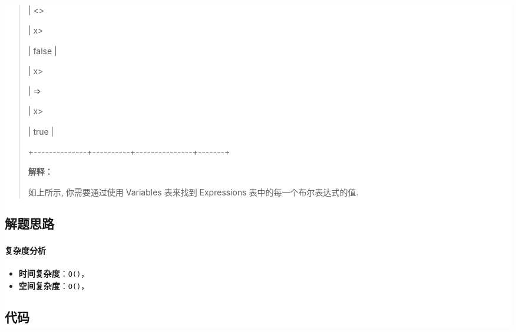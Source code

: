 > > 
> | <> 
> > 
> | x> 
> > 
> > 
>  | false |
> 
> | x> 
> > 
> > 
> | => 
> > 
> | x> 
> > 
> > 
>  | true  |
> 
> +--------------+----------+---------------+-------+
> 
> **解释：**
> 
> 如上所示, 你需要通过使用 Variables 表来找到 Expressions 表中的每一个布尔表达式的值.
> 
> 


## 解题思路

#### 复杂度分析

- **时间复杂度**：`O()`，
- **空间复杂度**：`O()`，

## 代码

```javascript

```